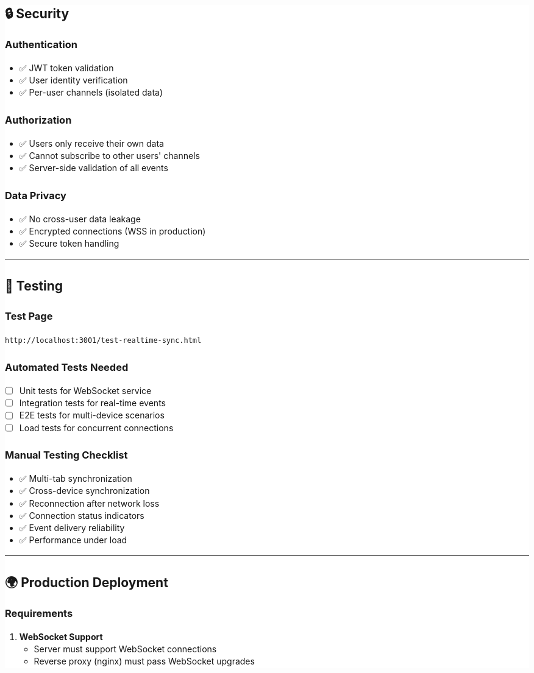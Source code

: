 
## 🔒 Security

### Authentication
- ✅ JWT token validation
- ✅ User identity verification
- ✅ Per-user channels (isolated data)

### Authorization
- ✅ Users only receive their own data
- ✅ Cannot subscribe to other users' channels
- ✅ Server-side validation of all events

### Data Privacy
- ✅ No cross-user data leakage
- ✅ Encrypted connections (WSS in production)
- ✅ Secure token handling

---

## 🧪 Testing

### Test Page
```
http://localhost:3001/test-realtime-sync.html
```

### Automated Tests Needed
- [ ] Unit tests for WebSocket service
- [ ] Integration tests for real-time events
- [ ] E2E tests for multi-device scenarios
- [ ] Load tests for concurrent connections

### Manual Testing Checklist
- ✅ Multi-tab synchronization
- ✅ Cross-device synchronization
- ✅ Reconnection after network loss
- ✅ Connection status indicators
- ✅ Event delivery reliability
- ✅ Performance under load

---

## 🌍 Production Deployment

### Requirements
1. **WebSocket Support**
   - Server must support WebSocket connections
   - Reverse proxy (nginx) must pass WebSocket upgrades
